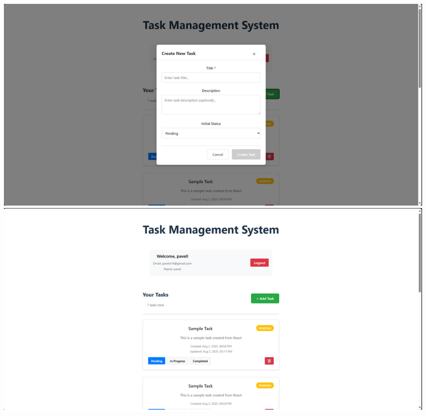 <img src="./images/Screenshot%202025-08-02%20171303.png" width="100%" alt="Task Management System Screenshot 2" >

<img src="./images/Screenshot%202025-08-02%20171223.png" width="100%" alt="Task Management System Screenshot 3" >
